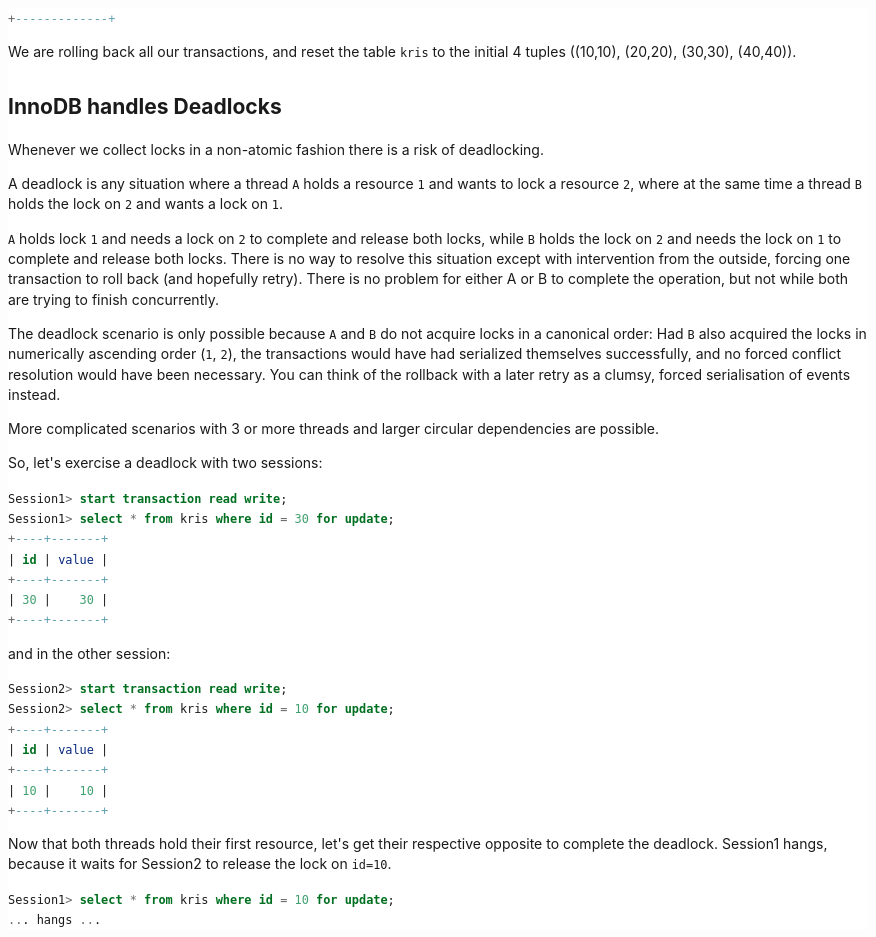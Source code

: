 ```sql
+-------------+
```

We are rolling back all our transactions, and reset the table `kris` to the initial 4 tuples ((10,10), (20,20), (30,30), (40,40)).

## InnoDB handles Deadlocks

Whenever we collect locks in a non-atomic fashion there is a risk of deadlocking.

A deadlock is any situation where a thread `A` holds a resource `1` and wants to lock a resource `2`, where at the same time a thread `B` holds the lock on `2` and wants a lock on `1`.

`A` holds lock `1` and needs a lock on `2` to complete and release both locks, while `B` holds the lock on `2` and needs the lock on `1` to complete and release both locks. There is no way to resolve this situation except with intervention from the outside, forcing one transaction to roll back (and hopefully retry). There is no problem for either A or B to complete the operation, but not while both are trying to finish concurrently.

The deadlock scenario is only possible because `A` and `B` do not acquire locks in a canonical order: Had `B` also acquired the locks in numerically ascending order (`1`, `2`), the transactions would have had serialized themselves successfully, and no forced conflict resolution would have been necessary. You can think of the rollback with a later retry as a clumsy, forced serialisation of events instead.

More complicated scenarios with 3 or more threads and larger circular dependencies are possible.

So, let's exercise a deadlock with two sessions:

```sql
Session1> start transaction read write;
Session1> select * from kris where id = 30 for update;
+----+-------+
| id | value |
+----+-------+
| 30 |    30 |
+----+-------+
```

and in the other session:

```sql
Session2> start transaction read write;
Session2> select * from kris where id = 10 for update;
+----+-------+
| id | value |
+----+-------+
| 10 |    10 |
+----+-------+
```

Now that both threads hold their first resource, let's get their respective opposite to complete the deadlock. Session1 hangs, because it waits for Session2 to release the lock on `id=10`.

```sql
Session1> select * from kris where id = 10 for update;
... hangs ...
```

